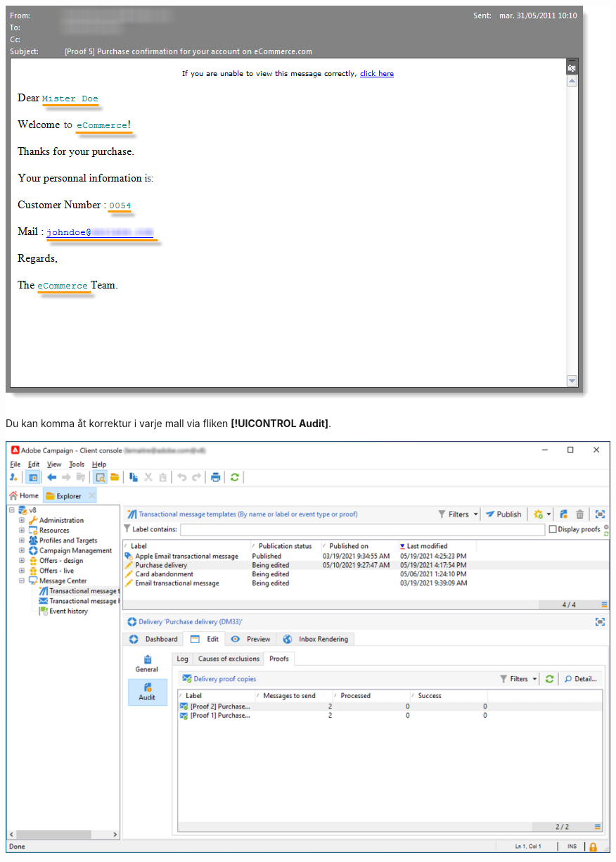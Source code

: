    ![](assets/messagecenter_send_proof_002.png)

Du kan komma åt korrektur i varje mall via fliken **[!UICONTROL Audit]**.

![](assets/messagecenter_send_proof_003.png)
